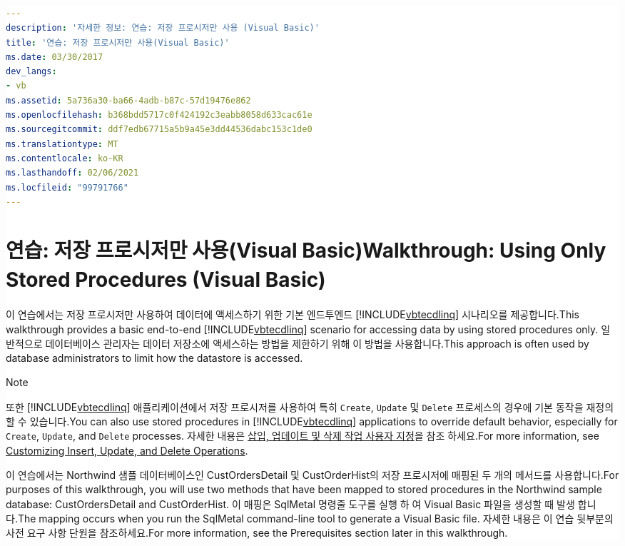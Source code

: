 ```yaml
---
description: '자세한 정보: 연습: 저장 프로시저만 사용 (Visual Basic)'
title: '연습: 저장 프로시저만 사용(Visual Basic)'
ms.date: 03/30/2017
dev_langs:
- vb
ms.assetid: 5a736a30-ba66-4adb-b87c-57d19476e862
ms.openlocfilehash: b368bdd5717c0f424192c3eabb8058d633cac61e
ms.sourcegitcommit: ddf7edb67715a5b9a45e3dd44536dabc153c1de0
ms.translationtype: MT
ms.contentlocale: ko-KR
ms.lasthandoff: 02/06/2021
ms.locfileid: "99791766"
---
```

# <a name="walkthrough-using-only-stored-procedures-visual-basic"></a><span data-ttu-id="cfdad-103">연습: 저장 프로시저만 사용(Visual Basic)</span><span class="sxs-lookup"><span data-stu-id="cfdad-103">Walkthrough: Using Only Stored Procedures (Visual Basic)</span></span>

<span data-ttu-id="cfdad-104">이 연습에서는 저장 프로시저만 사용하여 데이터에 액세스하기 위한 기본 엔드투엔드 [!INCLUDE[vbtecdlinq](../../../../../../includes/vbtecdlinq-md.md)] 시나리오를 제공합니다.</span><span class="sxs-lookup"><span data-stu-id="cfdad-104">This walkthrough provides a basic end-to-end [!INCLUDE[vbtecdlinq](../../../../../../includes/vbtecdlinq-md.md)] scenario for accessing data by using stored procedures only.</span></span> <span data-ttu-id="cfdad-105">일반적으로 데이터베이스 관리자는 데이터 저장소에 액세스하는 방법을 제한하기 위해 이 방법을 사용합니다.</span><span class="sxs-lookup"><span data-stu-id="cfdad-105">This approach is often used by database administrators to limit how the datastore is accessed.</span></span>  
  
> [!NOTE]
> <span data-ttu-id="cfdad-106">또한 [!INCLUDE[vbtecdlinq](../../../../../../includes/vbtecdlinq-md.md)] 애플리케이션에서 저장 프로시저를 사용하여 특히 `Create`, `Update` 및 `Delete` 프로세스의 경우에 기본 동작을 재정의할 수 있습니다.</span><span class="sxs-lookup"><span data-stu-id="cfdad-106">You can also use stored procedures in [!INCLUDE[vbtecdlinq](../../../../../../includes/vbtecdlinq-md.md)] applications to override default behavior, especially for `Create`, `Update`, and `Delete` processes.</span></span> <span data-ttu-id="cfdad-107">자세한 내용은 [삽입, 업데이트 및 삭제 작업 사용자 지정](customizing-insert-update-and-delete-operations.md)을 참조 하세요.</span><span class="sxs-lookup"><span data-stu-id="cfdad-107">For more information, see [Customizing Insert, Update, and Delete Operations](customizing-insert-update-and-delete-operations.md).</span></span>  
  
 <span data-ttu-id="cfdad-108">이 연습에서는 Northwind 샘플 데이터베이스인 CustOrdersDetail 및 CustOrderHist의 저장 프로시저에 매핑된 두 개의 메서드를 사용합니다.</span><span class="sxs-lookup"><span data-stu-id="cfdad-108">For purposes of this walkthrough, you will use two methods that have been mapped to stored procedures in the Northwind sample database: CustOrdersDetail and CustOrderHist.</span></span> <span data-ttu-id="cfdad-109">이 매핑은 SqlMetal 명령줄 도구를 실행 하 여 Visual Basic 파일을 생성할 때 발생 합니다.</span><span class="sxs-lookup"><span data-stu-id="cfdad-109">The mapping occurs when you run the SqlMetal command-line tool to generate a Visual Basic file.</span></span> <span data-ttu-id="cfdad-110">자세한 내용은 이 연습 뒷부분의 사전 요구 사항 단원을 참조하세요.</span><span class="sxs-lookup"><span data-stu-id="cfdad-110">For more information, see the Prerequisites section later in this walkthrough.</span></span>  
  
